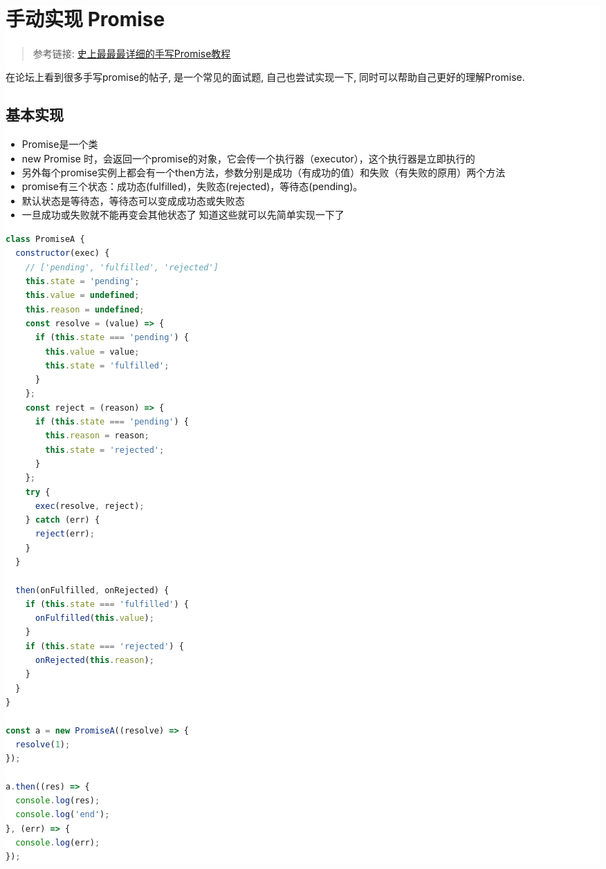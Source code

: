 # 手动实现 Promise

> 参考链接: [史上最最最详细的手写Promise教程](https://juejin.im/post/5b2f02cd5188252b937548ab)

在论坛上看到很多手写promise的帖子,  是一个常见的面试题, 自己也尝试实现一下, 同时可以帮助自己更好的理解Promise.

## 基本实现

* Promise是一个类
* new Promise 时，会返回一个promise的对象，它会传一个执行器（executor），这个执行器是立即执行的
* 另外每个promise实例上都会有一个then方法，参数分别是成功（有成功的值）和失败（有失败的原用）两个方法
* promise有三个状态：成功态(fulfilled)，失败态(rejected)，等待态(pending)。
* 默认状态是等待态，等待态可以变成成功态或失败态
* 一旦成功或失败就不能再变会其他状态了 知道这些就可以先简单实现一下了

```js
class PromiseA {
  constructor(exec) {
    // ['pending', 'fulfilled', 'rejected']
    this.state = 'pending';
    this.value = undefined;
    this.reason = undefined;
    const resolve = (value) => {
      if (this.state === 'pending') {
        this.value = value;
        this.state = 'fulfilled';
      }
    };
    const reject = (reason) => {
      if (this.state === 'pending') {
        this.reason = reason;
        this.state = 'rejected';
      }
    };
    try {
      exec(resolve, reject);
    } catch (err) {
      reject(err);
    }
  }

  then(onFulfilled, onRejected) {
    if (this.state === 'fulfilled') {
      onFulfilled(this.value);
    }
    if (this.state === 'rejected') {
      onRejected(this.reason);
    }
  }
}

const a = new PromiseA((resolve) => {
  resolve(1);
});

a.then((res) => {
  console.log(res);
  console.log('end');
}, (err) => {
  console.log(err);
});
```
